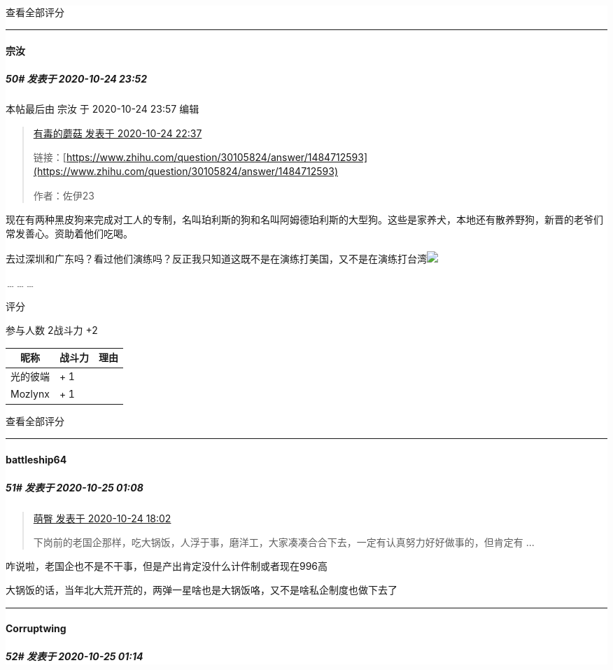 
查看全部评分


-----

####  宗汝  
##### 50#       发表于 2020-10-24 23:52


 本帖最后由 宗汝 于 2020-10-24 23:57 编辑 
<blockquote><a href="httphttps://bbs.saraba1st.com/2b/forum.php?mod=redirect&amp;goto=findpost&amp;pid=49157481&amp;ptid=1966836" target="_blank">有毒的蘑菇 发表于 2020-10-24 22:37</a>

链接：[https://www.zhihu.com/question/30105824/answer/1484712593](https://www.zhihu.com/question/30105824/answer/1484712593)

作者：佐伊23</blockquote>
现在有两种黑皮狗来完成对工人的专制，名叫珀利斯的狗和名叫阿姆德珀利斯的大型狗。这些是家养犬，本地还有散养野狗，新晋的老爷们常发善心。资助着他们吃喝。

去过深圳和广东吗？看过他们演练吗？反正我只知道这既不是在演练打美国，又不是在演练打台湾<img src="https://static.saraba1st.com/image/smiley/face2017/067.png" referrerpolicy="no-referrer">


﹍﹍﹍

评分


 参与人数 2战斗力 +2

|昵称|战斗力|理由|
|----|---|---|
| 光的彼端| + 1||
| Mozlynx| + 1||


查看全部评分


-----

####  battleship64  
##### 51#       发表于 2020-10-25 01:08


<blockquote><a href="httphttps://bbs.saraba1st.com/2b/forum.php?mod=redirect&amp;goto=findpost&amp;pid=49154300&amp;ptid=1966836" target="_blank">萌臀 发表于 2020-10-24 18:02</a>

下岗前的老国企那样，吃大锅饭，人浮于事，磨洋工，大家凑凑合合下去，一定有认真努力好好做事的，但肯定有 ...</blockquote>
咋说啦，老国企也不是不干事，但是产出肯定没什么计件制或者现在996高


大锅饭的话，当年北大荒开荒的，两弹一星啥也是大锅饭咯，又不是啥私企制度也做下去了


-----

####  Corruptwing  
##### 52#       发表于 2020-10-25 01:14
